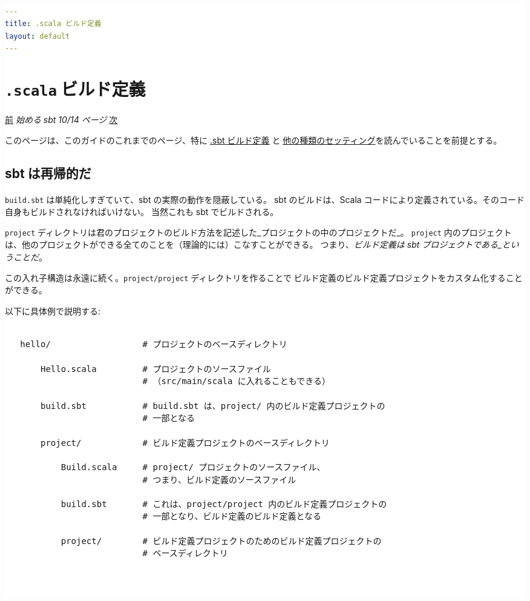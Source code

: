 ```yaml
---
title: .scala ビルド定義
layout: default
---
```


# `.scala` ビルド定義

[前](../library-dependencies) _始める sbt 10/14 ページ_ [次](../using-plugins)


このページは、このガイドのこれまでのページ、特に [.sbt ビルド定義](../basic-def) と
[他の種類のセッティング](../more-about-settings)を読んでいることを前提とする。

## sbt は再帰的だ

`build.sbt` は単純化しすぎていて、sbt の実際の動作を隠蔽している。
sbt のビルドは、Scala コードにより定義されている。そのコード自身もビルドされなければいけない。
当然これも sbt でビルドされる。

`project` ディレクトリは君のプロジェクトのビルド方法を記述した_プロジェクトの中のプロジェクトだ_。
`project` 内のプロジェクトは、他のプロジェクトができる全てのことを（理論的には）こなすことができる。
つまり、_ビルド定義は sbt プロジェクトである_ということだ_。

この入れ子構造は永遠に続く。`project/project` ディレクトリを作ることで
ビルド定義のビルド定義プロジェクトをカスタム化することができる。

以下に具体例で説明する:

<pre>

   hello/                  # プロジェクトのベースディレクトリ

       Hello.scala         # プロジェクトのソースファイル
                           # （src/main/scala に入れることもできる）

       build.sbt           # build.sbt は、project/ 内のビルド定義プロジェクトの
                           # 一部となる

       project/            # ビルド定義プロジェクトのベースディレクトリ
	   
           Build.scala     # project/ プロジェクトのソースファイル、
                           # つまり、ビルド定義のソースファイル

           build.sbt       # これは、project/project 内のビルド定義プロジェクトの
		                   # 一部となり、ビルド定義のビルド定義となる
						   
           project/        # ビルド定義プロジェクトのためのビルド定義プロジェクトの
                           # ベースディレクトリ
